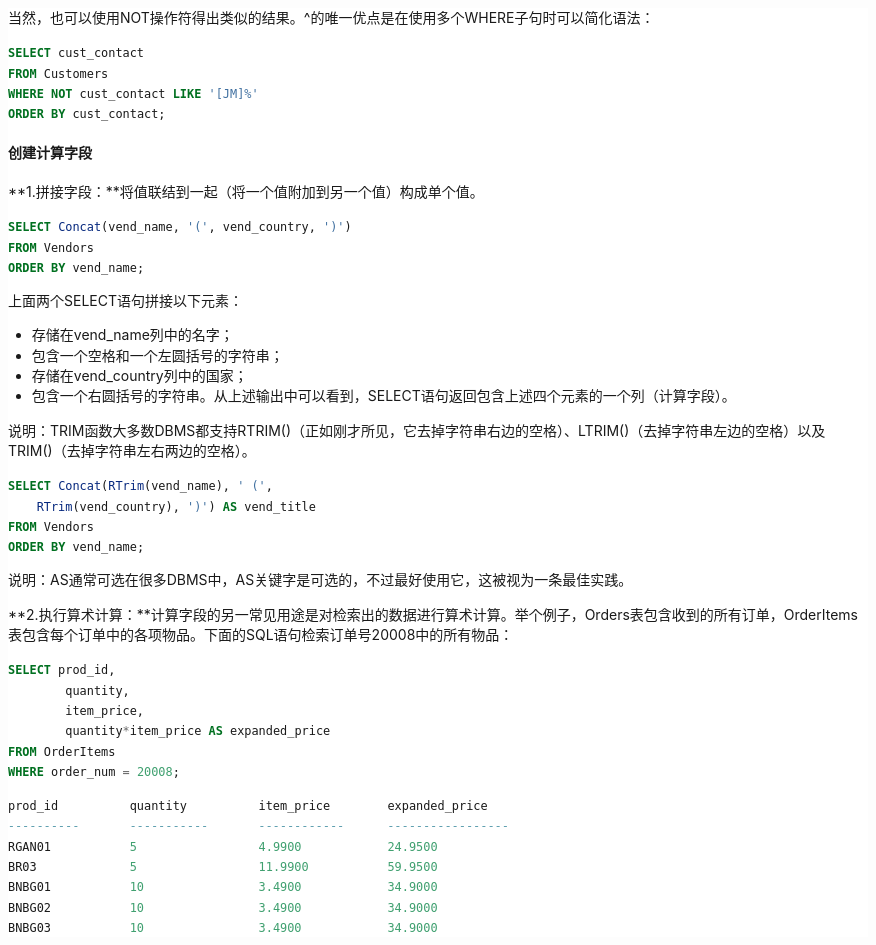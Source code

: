 当然，也可以使用NOT操作符得出类似的结果。^的唯一优点是在使用多个WHERE子句时可以简化语法：

```sql
SELECT cust_contact
FROM Customers
WHERE NOT cust_contact LIKE '[JM]%'
ORDER BY cust_contact;
```

#### 创建计算字段

**1.拼接字段：**将值联结到一起（将一个值附加到另一个值）构成单个值。

```sql
SELECT Concat(vend_name, '(', vend_country, ')')
FROM Vendors
ORDER BY vend_name;
```

上面两个SELECT语句拼接以下元素：

- 存储在vend_name列中的名字；
- 包含一个空格和一个左圆括号的字符串；
- 存储在vend_country列中的国家；
- 包含一个右圆括号的字符串。从上述输出中可以看到，SELECT语句返回包含上述四个元素的一个列（计算字段）。

说明：TRIM函数大多数DBMS都支持RTRIM()（正如刚才所见，它去掉字符串右边的空格）、LTRIM()（去掉字符串左边的空格）以及TRIM()（去掉字符串左右两边的空格）。

```sql
SELECT Concat(RTrim(vend_name), ' (',
    RTrim(vend_country), ')') AS vend_title
FROM Vendors
ORDER BY vend_name;
```

说明：AS通常可选在很多DBMS中，AS关键字是可选的，不过最好使用它，这被视为一条最佳实践。

**2.执行算术计算：**计算字段的另一常见用途是对检索出的数据进行算术计算。举个例子，Orders表包含收到的所有订单，OrderItems表包含每个订单中的各项物品。下面的SQL语句检索订单号20008中的所有物品：

```sql
SELECT prod_id,
        quantity,
        item_price,
        quantity*item_price AS expanded_price
FROM OrderItems
WHERE order_num = 20008;
```

```sql
prod_id          quantity          item_price        expanded_price
----------       -----------       ------------      -----------------
RGAN01           5                 4.9900            24.9500
BR03             5                 11.9900           59.9500
BNBG01           10                3.4900            34.9000
BNBG02           10                3.4900            34.9000
BNBG03           10                3.4900            34.9000
```
